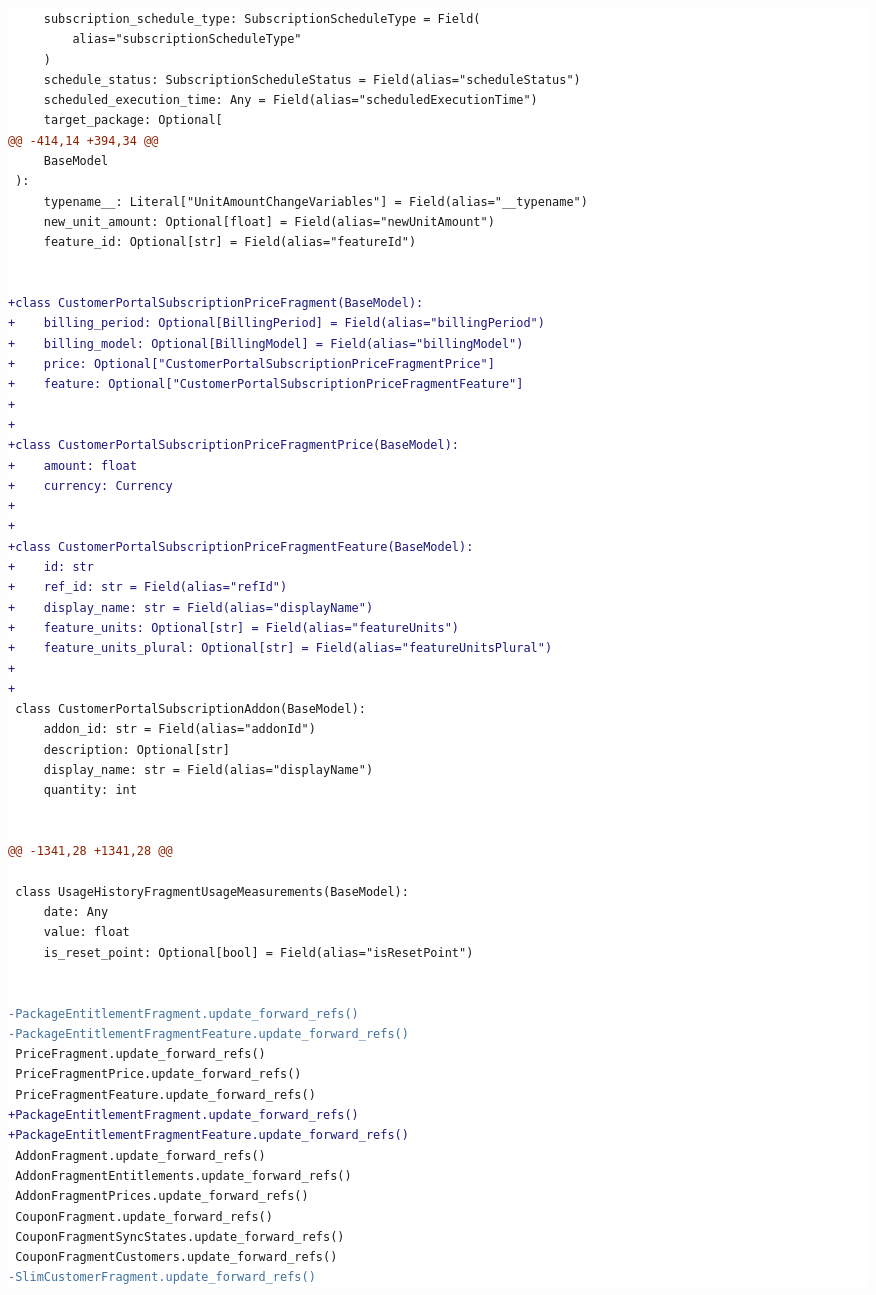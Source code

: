 ```diff
     subscription_schedule_type: SubscriptionScheduleType = Field(
         alias="subscriptionScheduleType"
     )
     schedule_status: SubscriptionScheduleStatus = Field(alias="scheduleStatus")
     scheduled_execution_time: Any = Field(alias="scheduledExecutionTime")
     target_package: Optional[
@@ -414,14 +394,34 @@
     BaseModel
 ):
     typename__: Literal["UnitAmountChangeVariables"] = Field(alias="__typename")
     new_unit_amount: Optional[float] = Field(alias="newUnitAmount")
     feature_id: Optional[str] = Field(alias="featureId")
 
 
+class CustomerPortalSubscriptionPriceFragment(BaseModel):
+    billing_period: Optional[BillingPeriod] = Field(alias="billingPeriod")
+    billing_model: Optional[BillingModel] = Field(alias="billingModel")
+    price: Optional["CustomerPortalSubscriptionPriceFragmentPrice"]
+    feature: Optional["CustomerPortalSubscriptionPriceFragmentFeature"]
+
+
+class CustomerPortalSubscriptionPriceFragmentPrice(BaseModel):
+    amount: float
+    currency: Currency
+
+
+class CustomerPortalSubscriptionPriceFragmentFeature(BaseModel):
+    id: str
+    ref_id: str = Field(alias="refId")
+    display_name: str = Field(alias="displayName")
+    feature_units: Optional[str] = Field(alias="featureUnits")
+    feature_units_plural: Optional[str] = Field(alias="featureUnitsPlural")
+
+
 class CustomerPortalSubscriptionAddon(BaseModel):
     addon_id: str = Field(alias="addonId")
     description: Optional[str]
     display_name: str = Field(alias="displayName")
     quantity: int
 
 
@@ -1341,28 +1341,28 @@
 
 class UsageHistoryFragmentUsageMeasurements(BaseModel):
     date: Any
     value: float
     is_reset_point: Optional[bool] = Field(alias="isResetPoint")
 
 
-PackageEntitlementFragment.update_forward_refs()
-PackageEntitlementFragmentFeature.update_forward_refs()
 PriceFragment.update_forward_refs()
 PriceFragmentPrice.update_forward_refs()
 PriceFragmentFeature.update_forward_refs()
+PackageEntitlementFragment.update_forward_refs()
+PackageEntitlementFragmentFeature.update_forward_refs()
 AddonFragment.update_forward_refs()
 AddonFragmentEntitlements.update_forward_refs()
 AddonFragmentPrices.update_forward_refs()
 CouponFragment.update_forward_refs()
 CouponFragmentSyncStates.update_forward_refs()
 CouponFragmentCustomers.update_forward_refs()
-SlimCustomerFragment.update_forward_refs()
```